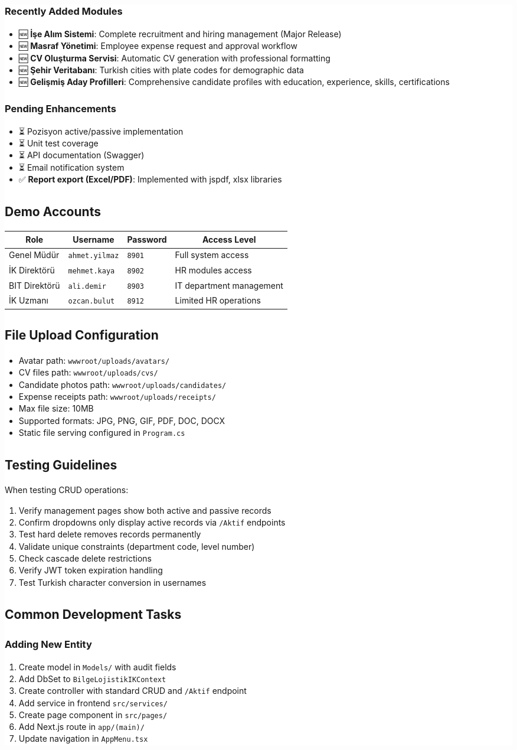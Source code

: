 ### Recently Added Modules
- 🆕 **İşe Alım Sistemi**: Complete recruitment and hiring management (Major Release)
- 🆕 **Masraf Yönetimi**: Employee expense request and approval workflow
- 🆕 **CV Oluşturma Servisi**: Automatic CV generation with professional formatting
- 🆕 **Şehir Veritabanı**: Turkish cities with plate codes for demographic data
- 🆕 **Gelişmiş Aday Profilleri**: Comprehensive candidate profiles with education, experience, skills, certifications

### Pending Enhancements
- ⏳ Pozisyon active/passive implementation
- ⏳ Unit test coverage
- ⏳ API documentation (Swagger)
- ⏳ Email notification system
- ✅ **Report export (Excel/PDF)**: Implemented with jspdf, xlsx libraries

## Demo Accounts
| Role | Username | Password | Access Level |
|------|----------|----------|--------------|
| Genel Müdür | `ahmet.yilmaz` | `8901` | Full system access |
| İK Direktörü | `mehmet.kaya` | `8902` | HR modules access |
| BIT Direktörü | `ali.demir` | `8903` | IT department management |
| İK Uzmanı | `ozcan.bulut` | `8912` | Limited HR operations |

## File Upload Configuration
- Avatar path: `wwwroot/uploads/avatars/`
- CV files path: `wwwroot/uploads/cvs/`
- Candidate photos path: `wwwroot/uploads/candidates/`
- Expense receipts path: `wwwroot/uploads/receipts/`
- Max file size: 10MB
- Supported formats: JPG, PNG, GIF, PDF, DOC, DOCX
- Static file serving configured in `Program.cs`

## Testing Guidelines
When testing CRUD operations:
1. Verify management pages show both active and passive records
2. Confirm dropdowns only display active records via `/Aktif` endpoints
3. Test hard delete removes records permanently
4. Validate unique constraints (department code, level number)
5. Check cascade delete restrictions
6. Verify JWT token expiration handling
7. Test Turkish character conversion in usernames

## Common Development Tasks

### Adding New Entity
1. Create model in `Models/` with audit fields
2. Add DbSet to `BilgeLojistikIKContext`
3. Create controller with standard CRUD and `/Aktif` endpoint
4. Add service in frontend `src/services/`
5. Create page component in `src/pages/`
6. Add Next.js route in `app/(main)/`
7. Update navigation in `AppMenu.tsx`
